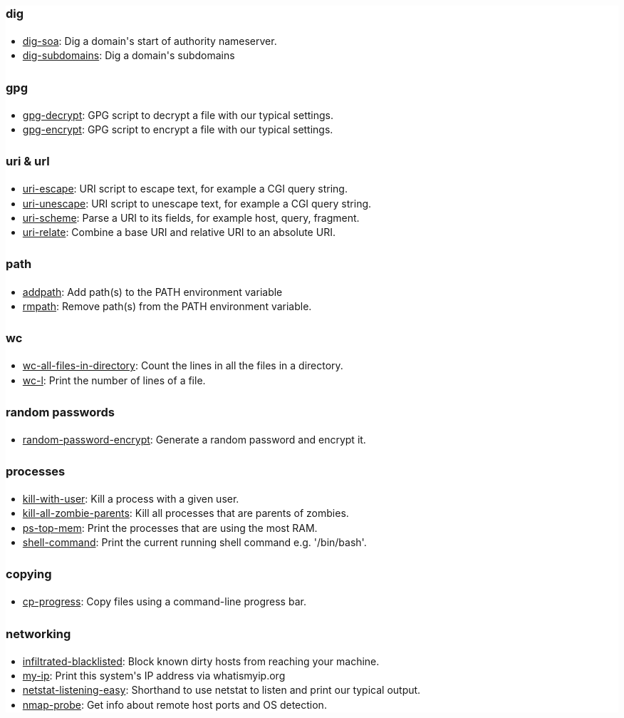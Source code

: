 ### dig

 * [dig-soa](dig-soa): Dig a domain's start of authority nameserver.
 * [dig-subdomains](dig-subdomains): Dig a domain's subdomains


### gpg

 * [gpg-decrypt](gpg-decrypt): GPG script to decrypt a file with our typical settings.
 * [gpg-encrypt](gpg-encrypt): GPG script to encrypt a file with our typical settings.


### uri &amp; url

 * [uri-escape](uri-escape): URI script to escape text, for example a CGI query string.
 * [uri-unescape](uri-unescape): URI script to unescape text, for example a CGI query string.
 * [uri-scheme](uri-scheme): Parse a URI to its fields, for example host, query, fragment.
 * [uri-relate](uri-relate): Combine a base URI and relative URI to an absolute URI.


### path

 * [addpath](addpath): Add path(s) to the PATH environment variable
 * [rmpath](rmpath): Remove path(s) from the PATH environment variable.


### wc

 * [wc-all-files-in-directory](wc-all-files-in-directory): Count the lines in all the files in a directory.
 * [wc-l](wc-l): Print the number of lines of a file.


### random passwords

 * [random-password-encrypt](random-password-encrypt): Generate a random password and encrypt it.


### processes

 * [kill-with-user](kill-with-user): Kill a process with a given user.
 * [kill-all-zombie-parents](kill-all-zombie-parents): Kill all processes that are parents of zombies.
 * [ps-top-mem](ps-top-mem): Print the processes that are using the most RAM.
 * [shell-command](shell-command): Print the current running shell command e.g. '/bin/bash'.


### copying

 * [cp-progress](cp-progress): Copy files using a command-line progress bar.


### networking

 * [infiltrated-blacklisted](infiltrated-blacklisted): Block known dirty hosts from reaching your machine.
 * [my-ip](my-ip): Print this system's IP address via whatismyip.org
 * [netstat-listening-easy](netstat-listening-easy): Shorthand to use netstat to listen and print our typical output.
 * [nmap-probe](nmap-probe): Get info about remote host ports and OS detection.
